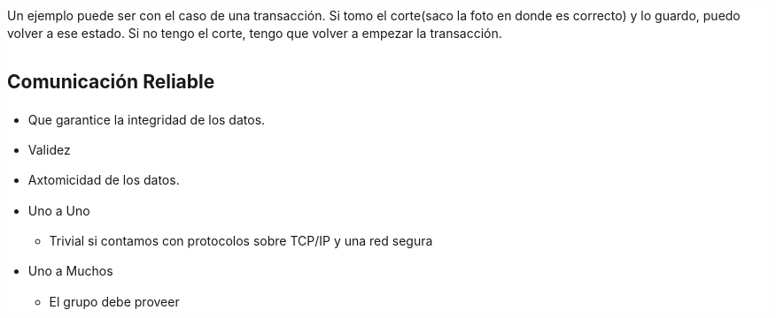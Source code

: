 Un ejemplo puede ser con el caso de una transacción. Si tomo el corte(saco la foto en donde es correcto) y lo guardo, puedo volver a ese estado. Si no tengo el corte, tengo que volver a empezar la transacción.

## Comunicación Reliable

- Que garantice la integridad de los datos.
- Validez
- Axtomicidad de los datos.

- Uno a Uno

  - Trivial si contamos con protocolos sobre TCP/IP y una red segura

- Uno a Muchos
  - El grupo debe proveer
